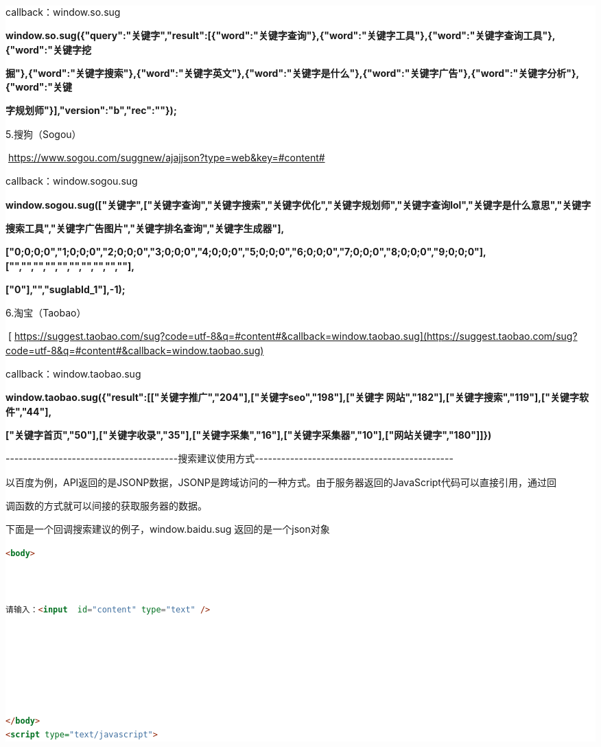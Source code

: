 

callback：window.so.sug

**window.so.sug({"query":"关键字","result":[{"word":"关键字查询"},{"word":"关键字工具"},{"word":"关键字查询工具"},{"word":"关键字挖**

**掘"},{"word":"关键字搜索"},{"word":"关键字英文"},{"word":"关键字是什么"},{"word":"关键字广告"},{"word":"关键字分析"},{"word":"关键**

**字规划师"}],"version":"b","rec":""});**

 

5.搜狗（Sogou）



​               https://www.sogou.com/suggnew/ajajjson?type=web&key=#content#

 

callback：window.sogou.sug

**window.sogou.sug(["关键字",["关键字查询","关键字搜索","关键字优化","关键字规划师","关键字查询lol","关键字是什么意思","关键字**

**搜索工具","关键字广告图片","关键字排名查询","关键字生成器"],**

**["0;0;0;0","1;0;0;0","2;0;0;0","3;0;0;0","4;0;0;0","5;0;0;0","6;0;0;0","7;0;0;0","8;0;0;0","9;0;0;0"],["","","","","","","","","",""],**

**["0"],"","suglabId_1"],-1);**

 

 6.淘宝（Taobao）



​               [ https://suggest.taobao.com/sug?code=utf-8&q=#content#&callback=window.taobao.sug](https://suggest.taobao.com/sug?code=utf-8&q=#content#&callback=window.taobao.sug)



 callback：window.taobao.sug

**window.taobao.sug({"result":[["关键字推广","204"],["关键字seo","198"],["关键字 网站","182"],["关键字搜索","119"],["关键字软件","44"],**

**["关键字首页","50"],["关键字收录","35"],["关键字采集","16"],["关键字采集器","10"],["网站关键字","180"]]})**

 
---------------------------------------搜索建议使用方式---------------------------------------------



 以百度为例，API返回的是JSONP数据，JSONP是跨域访问的一种方式。由于服务器返回的JavaScript代码可以直接引用，通过回

调函数的方式就可以间接的获取服务器的数据。

 下面是一个回调搜索建议的例子，window.baidu.sug 返回的是一个json对象



```html
<body>



请输入：<input  id="content" type="text" />



 



</body>
<script type="text/javascript">


```